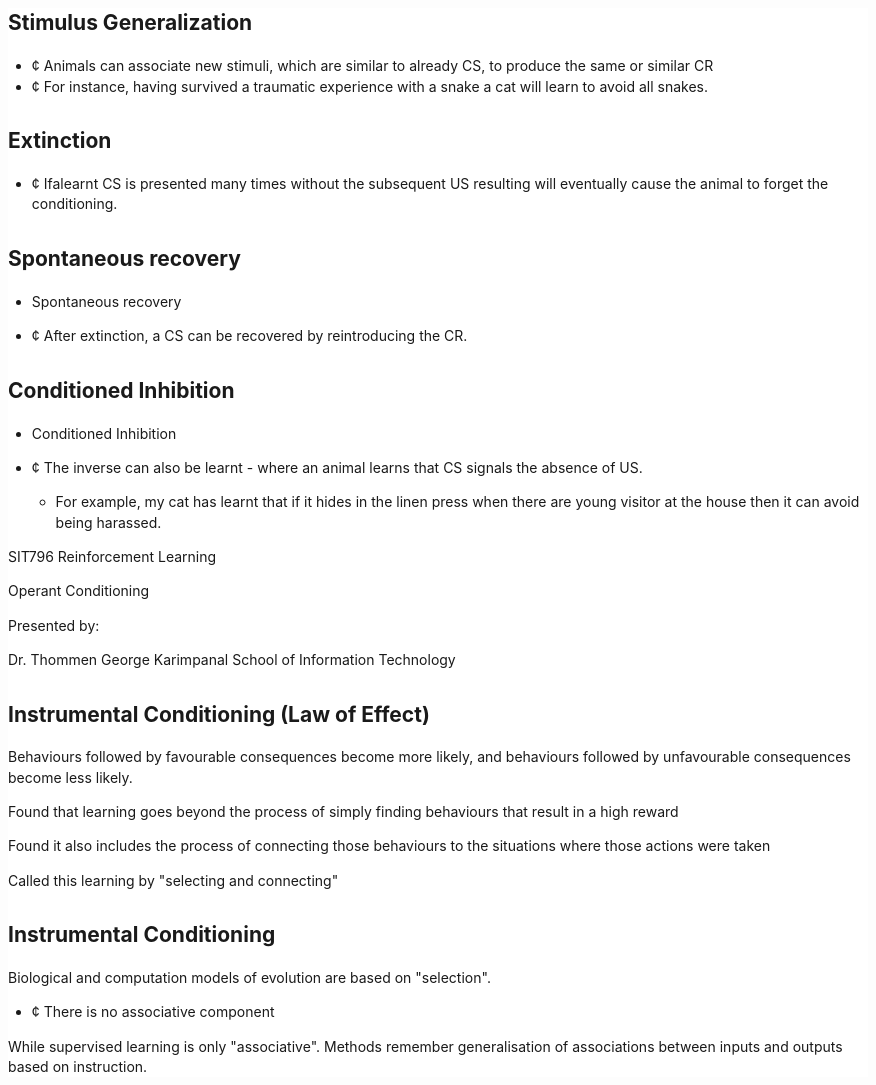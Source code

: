 ## Stimulus Generalization

- ¢ Animals can associate new stimuli, which are similar to already CS, to produce the same or similar CR
- ¢ For instance, having survived a traumatic experience with a snake a cat will learn to avoid all snakes.

## Extinction

- ¢ Ifalearnt CS is presented many times without the subsequent US resulting will eventually cause the animal to forget the conditioning.

## Spontaneous recovery

- Spontaneous recovery

- ¢ After extinction, a CS can be recovered by reintroducing the CR.

## Conditioned Inhibition

- Conditioned Inhibition

- ¢ The inverse can also be learnt - where an animal learns that CS signals the absence of US.
    - For example, my cat has learnt that if it hides in the linen press when there are young visitor at the house then it can avoid being harassed.

SIT796 Reinforcement Learning

Operant Conditioning

Presented by:

Dr. Thommen George Karimpanal School of Information Technology

## Instrumental Conditioning (Law of Effect)

Behaviours followed by favourable consequences become more likely, and behaviours followed by unfavourable consequences become less likely.

Found that learning goes beyond the process of simply finding behaviours that result in a high reward

Found it also includes the process of connecting those behaviours to the situations where those actions were taken

Called this learning by "selecting and connecting"

## Instrumental Conditioning

Biological and computation models of evolution are based on "selection".

- ¢ There is no associative component

While supervised learning is only "associative". Methods remember generalisation of associations between inputs and outputs based on instruction.
